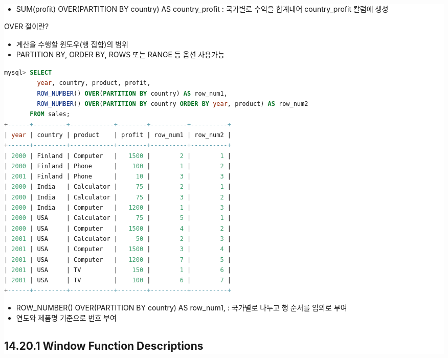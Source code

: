 - SUM(profit) OVER(PARTITION BY country) AS country_profit : 국가별로 수익을 합계내어 country_profit 칼럼에 생성


OVER 절이란?
- 계산을 수행할 윈도우(행 집합)의 범위
- PARTITION BY, ORDER BY, ROWS 또는 RANGE 등 옵션 사용가능

```SQL
mysql> SELECT
         year, country, product, profit,
         ROW_NUMBER() OVER(PARTITION BY country) AS row_num1,
         ROW_NUMBER() OVER(PARTITION BY country ORDER BY year, product) AS row_num2
       FROM sales;
+------+---------+------------+--------+----------+----------+
| year | country | product    | profit | row_num1 | row_num2 |
+------+---------+------------+--------+----------+----------+
| 2000 | Finland | Computer   |   1500 |        2 |        1 |
| 2000 | Finland | Phone      |    100 |        1 |        2 |
| 2001 | Finland | Phone      |     10 |        3 |        3 |
| 2000 | India   | Calculator |     75 |        2 |        1 |
| 2000 | India   | Calculator |     75 |        3 |        2 |
| 2000 | India   | Computer   |   1200 |        1 |        3 |
| 2000 | USA     | Calculator |     75 |        5 |        1 |
| 2000 | USA     | Computer   |   1500 |        4 |        2 |
| 2001 | USA     | Calculator |     50 |        2 |        3 |
| 2001 | USA     | Computer   |   1500 |        3 |        4 |
| 2001 | USA     | Computer   |   1200 |        7 |        5 |
| 2001 | USA     | TV         |    150 |        1 |        6 |
| 2001 | USA     | TV         |    100 |        6 |        7 |
+------+---------+------------+--------+----------+----------+
```

-  ROW_NUMBER() OVER(PARTITION BY country) AS row_num1, : 국가별로 나누고 행 순서를 임의로 부여
- 연도와 제품명 기준으로 번호 부여


## 14.20.1 Window Function Descriptions
